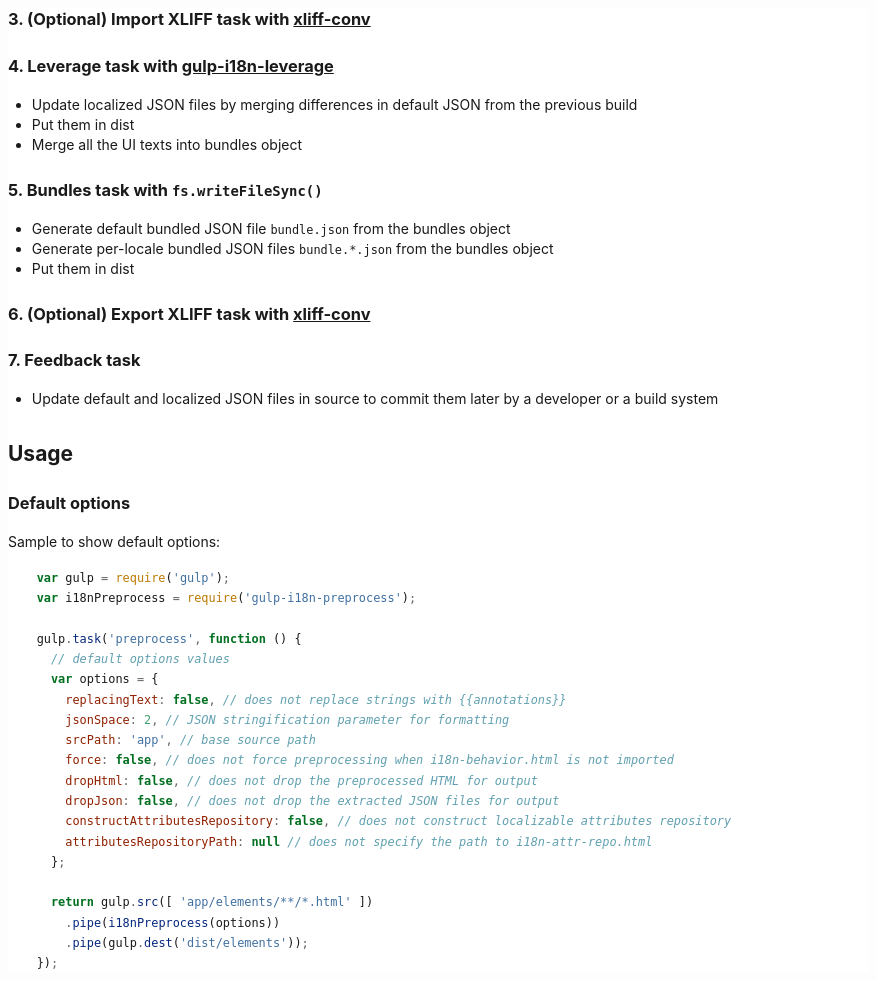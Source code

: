 ### 3. (Optional) Import XLIFF task with [xliff-conv](https://github.com/t2ym/xliff-conv)

### 4. Leverage task with [gulp-i18n-leverage](https://github.com/t2ym/gulp-i18n-leverage) 

  - Update localized JSON files by merging differences in default JSON from the previous build
  - Put them in dist
  - Merge all the UI texts into bundles object

### 5. Bundles task with `fs.writeFileSync()`

  - Generate default bundled JSON file `bundle.json` from the bundles object
  - Generate per-locale bundled JSON files `bundle.*.json` from the bundles object
  - Put them in dist

### 6. (Optional) Export XLIFF task with [xliff-conv](https://github.com/t2ym/xliff-conv)

### 7. Feedback task

  - Update default and localized JSON files in source to commit them later by a developer or a build system

## Usage

### Default options

Sample to show default options:

```javascript
    var gulp = require('gulp');
    var i18nPreprocess = require('gulp-i18n-preprocess');

    gulp.task('preprocess', function () {
      // default options values
      var options = {
        replacingText: false, // does not replace strings with {{annotations}}
        jsonSpace: 2, // JSON stringification parameter for formatting
        srcPath: 'app', // base source path
        force: false, // does not force preprocessing when i18n-behavior.html is not imported
        dropHtml: false, // does not drop the preprocessed HTML for output
        dropJson: false, // does not drop the extracted JSON files for output
        constructAttributesRepository: false, // does not construct localizable attributes repository
        attributesRepositoryPath: null // does not specify the path to i18n-attr-repo.html
      };

      return gulp.src([ 'app/elements/**/*.html' ])
        .pipe(i18nPreprocess(options))
        .pipe(gulp.dest('dist/elements'));
    });
```
